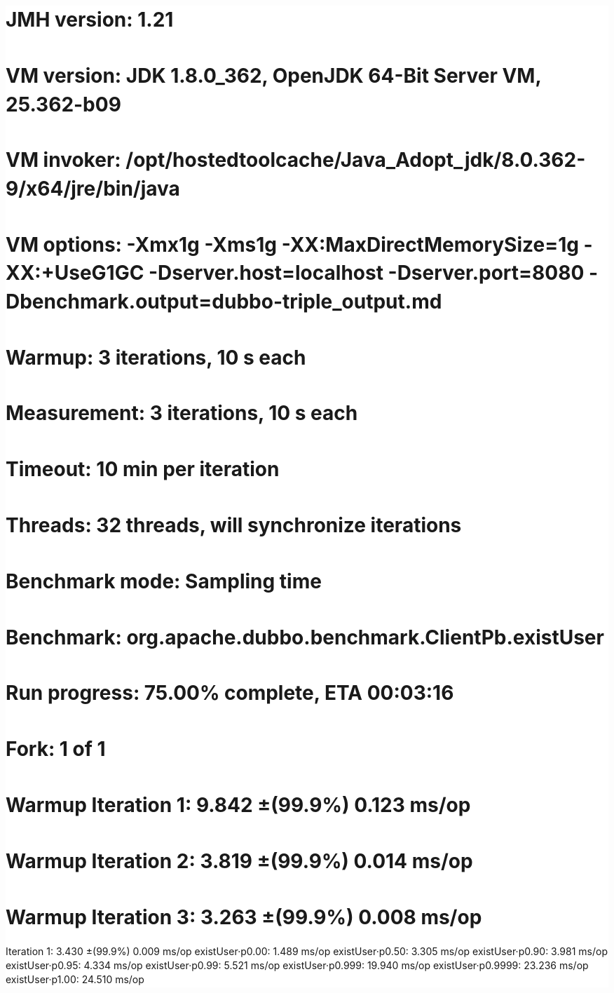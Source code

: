 
# JMH version: 1.21
# VM version: JDK 1.8.0_362, OpenJDK 64-Bit Server VM, 25.362-b09
# VM invoker: /opt/hostedtoolcache/Java_Adopt_jdk/8.0.362-9/x64/jre/bin/java
# VM options: -Xmx1g -Xms1g -XX:MaxDirectMemorySize=1g -XX:+UseG1GC -Dserver.host=localhost -Dserver.port=8080 -Dbenchmark.output=dubbo-triple_output.md
# Warmup: 3 iterations, 10 s each
# Measurement: 3 iterations, 10 s each
# Timeout: 10 min per iteration
# Threads: 32 threads, will synchronize iterations
# Benchmark mode: Sampling time
# Benchmark: org.apache.dubbo.benchmark.ClientPb.existUser

# Run progress: 75.00% complete, ETA 00:03:16
# Fork: 1 of 1
# Warmup Iteration   1: 9.842 ±(99.9%) 0.123 ms/op
# Warmup Iteration   2: 3.819 ±(99.9%) 0.014 ms/op
# Warmup Iteration   3: 3.263 ±(99.9%) 0.008 ms/op
Iteration   1: 3.430 ±(99.9%) 0.009 ms/op
                 existUser·p0.00:   1.489 ms/op
                 existUser·p0.50:   3.305 ms/op
                 existUser·p0.90:   3.981 ms/op
                 existUser·p0.95:   4.334 ms/op
                 existUser·p0.99:   5.521 ms/op
                 existUser·p0.999:  19.940 ms/op
                 existUser·p0.9999: 23.236 ms/op
                 existUser·p1.00:   24.510 ms/op
